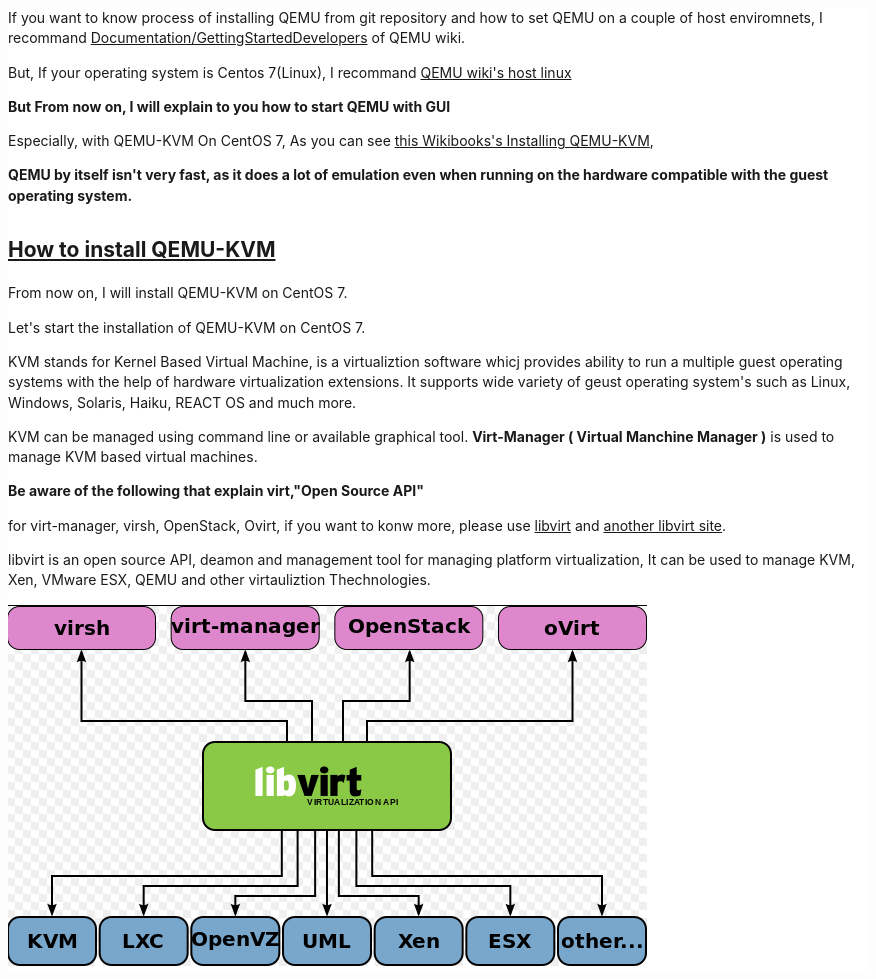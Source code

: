   If you want to know process of installing QEMU from git repository and  how to set QEMU on a couple of host enviromnets, I recommand [Documentation/GettingStartedDevelopers](http://wiki.qemu.org/Documentation/GettingStartedDevelopers) of QEMU wiki.

  But, If your operating system is Centos 7(Linux), I recommand [QEMU wiki's host linux](http://wiki.qemu.org/Hosts/Linux)

  **But From now on, I will explain to you how to start QEMU with GUI**

  Especially, with QEMU-KVM On CentOS 7, As you can see [this Wikibooks's Installing QEMU-KVM](https://en.wikibooks.org/wiki/QEMU/Installing_QEMU), 
  
  **QEMU by itself isn't very fast, as it does a lot of emulation even when running on the hardware compatible with the guest operating system.**
  
## [How to install QEMU-KVM](https://en.wikibooks.org/wiki/QEMU/Installing_QEMU)  

  From now on, I will install QEMU-KVM on CentOS 7.

  Let's start the installation of QEMU-KVM on CentOS 7.
  
  KVM stands for Kernel Based Virtual Machine, is a virtualiztion software whicj provides ability to run a multiple guest operating systems with the help of hardware virtualization extensions. It supports wide variety of geust operating system's such as Linux, Windows, Solaris, Haiku, REACT OS and much more. 
  
  KVM can be managed using command line or available graphical tool. **Virt-Manager ( Virtual Manchine Manager )** is used to manage KVM based virtual machines.
  
  **Be aware of the following that explain virt,"Open Source API"**
 
  for virt-manager, virsh, OpenStack, Ovirt, if you want to konw more, please use [libvirt](https://en.wikipedia.org/wiki/Libvirt) and [another libvirt site](http://libvirt.org/drvqemu.html).
  
  libvirt is an open source API, deamon and management tool for managing platform virtualization, It can be used to manage KVM, Xen, VMware ESX, QEMU and other virtauliztion Thechnologies.
  
  ![](/img/Image/SSD-Solid_State_Drives/2016-09-30-QEMU/libvirt.png)
  